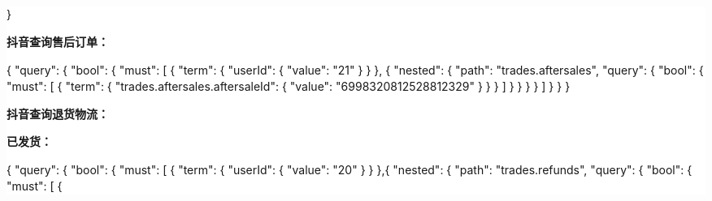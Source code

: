 }



**抖音查询售后订单：**



{
  "query": {
    "bool": {
      "must": [
        {
          "term": {
            "userId": {
              "value": "21"
            }
          }
        },
        {
          "nested": {
            "path": "trades.aftersales",
            "query": {
              "bool": {
                "must": [
                  {
                    "term": {
                      "trades.aftersales.aftersaleId": {
                        "value": "6998320812528812329"
                      }
                    }
                  }
                ]
              }
            }
          }
        }
      ]
    }
  }
}





**抖音查询退货物流：**

**已发货：**

{
  "query": {
    "bool": {
      "must": [
        {
          "term": {
            "userId": {
              "value": "20"
            }
          }
        },{
          "nested": {
            "path": "trades.refunds",
            "query": {
              "bool": {
                "must": [
                  {
                  